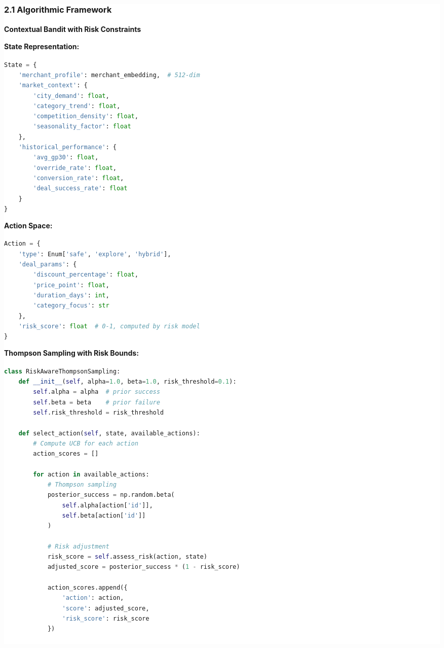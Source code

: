 ### 2.1 Algorithmic Framework

**Contextual Bandit with Risk Constraints**

**State Representation:**
```python
State = {
    'merchant_profile': merchant_embedding,  # 512-dim
    'market_context': {
        'city_demand': float,
        'category_trend': float,
        'competition_density': float,
        'seasonality_factor': float
    },
    'historical_performance': {
        'avg_gp30': float,
        'override_rate': float,
        'conversion_rate': float,
        'deal_success_rate': float
    }
}
```

**Action Space:**
```python
Action = {
    'type': Enum['safe', 'explore', 'hybrid'],
    'deal_params': {
        'discount_percentage': float,
        'price_point': float,
        'duration_days': int,
        'category_focus': str
    },
    'risk_score': float  # 0-1, computed by risk model
}
```

**Thompson Sampling with Risk Bounds:**
```python
class RiskAwareThompsonSampling:
    def __init__(self, alpha=1.0, beta=1.0, risk_threshold=0.1):
        self.alpha = alpha  # prior success
        self.beta = beta    # prior failure
        self.risk_threshold = risk_threshold
        
    def select_action(self, state, available_actions):
        # Compute UCB for each action
        action_scores = []
        
        for action in available_actions:
            # Thompson sampling
            posterior_success = np.random.beta(
                self.alpha[action['id']], 
                self.beta[action['id']]
            )
            
            # Risk adjustment
            risk_score = self.assess_risk(action, state)
            adjusted_score = posterior_success * (1 - risk_score)
            
            action_scores.append({
                'action': action,
                'score': adjusted_score,
                'risk_score': risk_score
            })
        
```